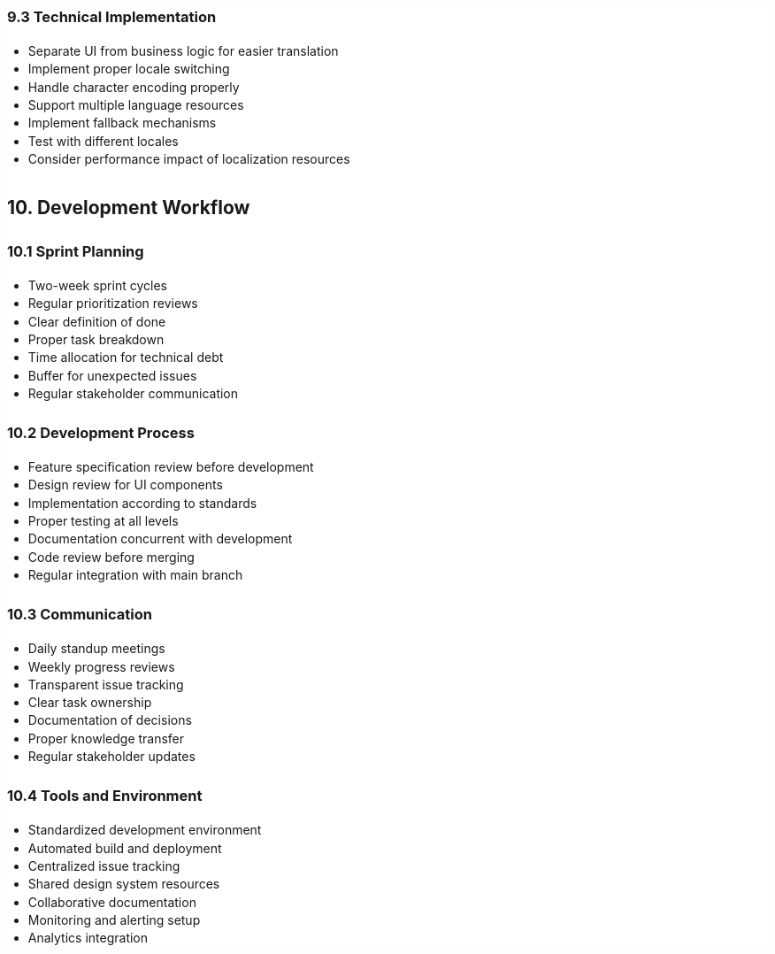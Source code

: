 ### 9.3 Technical Implementation
- Separate UI from business logic for easier translation
- Implement proper locale switching
- Handle character encoding properly
- Support multiple language resources
- Implement fallback mechanisms
- Test with different locales
- Consider performance impact of localization resources

## 10. Development Workflow

### 10.1 Sprint Planning
- Two-week sprint cycles
- Regular prioritization reviews
- Clear definition of done
- Proper task breakdown
- Time allocation for technical debt
- Buffer for unexpected issues
- Regular stakeholder communication

### 10.2 Development Process
- Feature specification review before development
- Design review for UI components
- Implementation according to standards
- Proper testing at all levels
- Documentation concurrent with development
- Code review before merging
- Regular integration with main branch

### 10.3 Communication
- Daily standup meetings
- Weekly progress reviews
- Transparent issue tracking
- Clear task ownership
- Documentation of decisions
- Proper knowledge transfer
- Regular stakeholder updates

### 10.4 Tools and Environment
- Standardized development environment
- Automated build and deployment
- Centralized issue tracking
- Shared design system resources
- Collaborative documentation
- Monitoring and alerting setup
- Analytics integration